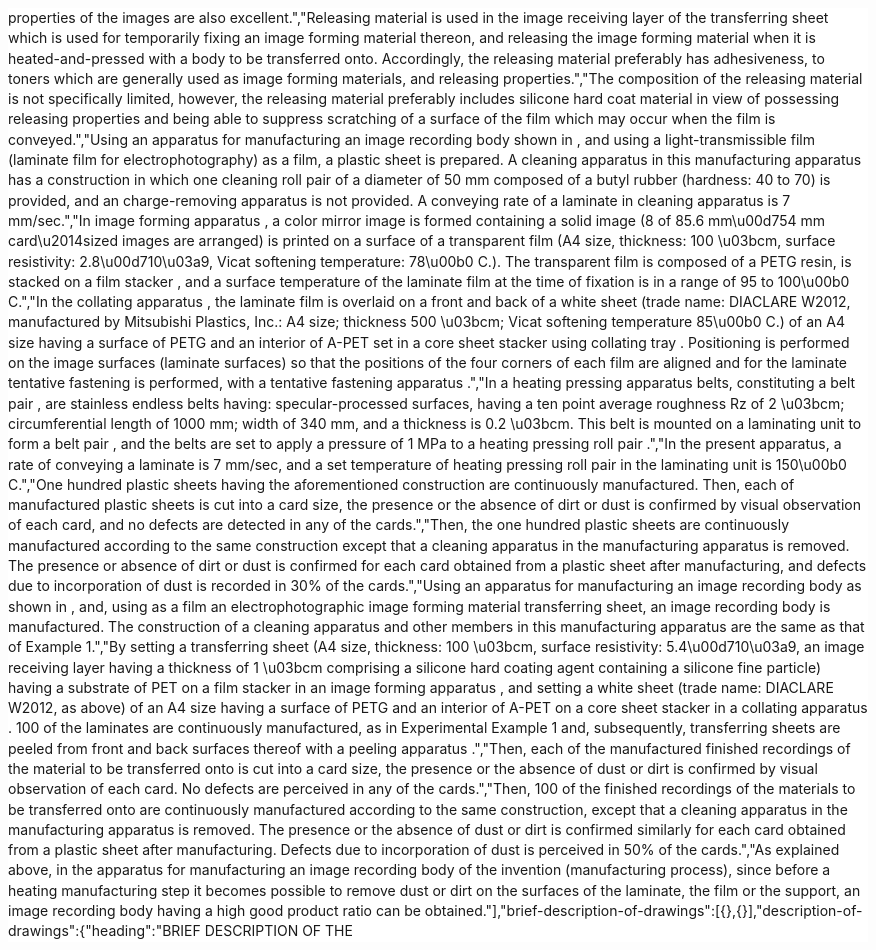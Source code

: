 properties of the images are also excellent.","Releasing material is used in the image receiving layer of the transferring sheet which is used for temporarily fixing an image forming material thereon, and releasing the image forming material when it is heated-and-pressed with a body to be transferred onto. Accordingly, the releasing material preferably has adhesiveness, to toners which are generally used as image forming materials, and releasing properties.","The composition of the releasing material is not specifically limited, however, the releasing material preferably includes silicone hard coat material in view of possessing releasing properties and being able to suppress scratching of a surface of the film which may occur when the film is conveyed.","Using an apparatus for manufacturing an image recording body shown in , and using a light-transmissible film (laminate film for electrophotography) as a film, a plastic sheet is prepared. A cleaning apparatus  in this manufacturing apparatus has a construction in which one cleaning roll pair  of a diameter of 50 mm composed of a butyl rubber (hardness: 40 to 70) is provided, and an charge-removing apparatus is not provided. A conveying rate of a laminate in cleaning apparatus  is 7 mm\/sec.","In image forming apparatus , a color mirror image is formed containing a solid image (8 of 85.6 mm\u00d754 mm card\u2014sized images are arranged) is printed on a surface of a transparent film (A4 size, thickness: 100 \u03bcm, surface resistivity: 2.8\u00d710\u03a9, Vicat softening temperature: 78\u00b0 C.). The transparent film is composed of a PETG resin, is stacked on a film stacker , and a surface temperature of the laminate film at the time of fixation is in a range of 95 to 100\u00b0 C.","In the collating apparatus , the laminate film is overlaid on a front and back of a white sheet (trade name: DIACLARE W2012, manufactured by Mitsubishi Plastics, Inc.: A4 size; thickness 500 \u03bcm; Vicat softening temperature 85\u00b0 C.) of an A4 size having a surface of PETG and an interior of A-PET set in a core sheet stacker  using collating tray . Positioning is performed on the image surfaces (laminate surfaces) so that the positions of the four corners of each film are aligned and for the laminate tentative fastening is performed, with a tentative fastening apparatus .","In a heating pressing apparatus  belts, constituting a belt pair , are stainless endless belts having: specular-processed surfaces, having a ten point average roughness Rz of 2 \u03bcm; circumferential length of 1000 mm; width of 340 mm, and a thickness is 0.2 \u03bcm. This belt is mounted on a laminating unit to form a belt pair , and the belts are set to apply a pressure of 1 MPa to a heating pressing roll pair .","In the present apparatus, a rate of conveying a laminate is 7 mm\/sec, and a set temperature of heating pressing roll pair  in the laminating unit is 150\u00b0 C.","One hundred plastic sheets having the aforementioned construction are continuously manufactured. Then, each of manufactured plastic sheets is cut into a card size, the presence or the absence of dirt or dust is confirmed by visual observation of each card, and no defects are detected in any of the cards.","Then, the one hundred plastic sheets are continuously manufactured according to the same construction except that a cleaning apparatus  in the manufacturing apparatus is removed. The presence or absence of dirt or dust is confirmed for each card obtained from a plastic sheet after manufacturing, and defects due to incorporation of dust is recorded in 30% of the cards.","Using an apparatus for manufacturing an image recording body as shown in , and, using as a film an electrophotographic image forming material transferring sheet, an image recording body is manufactured. The construction of a cleaning apparatus  and other members in this manufacturing apparatus are the same as that of Example 1.","By setting a transferring sheet (A4 size, thickness: 100 \u03bcm, surface resistivity: 5.4\u00d710\u03a9, an image receiving layer having a thickness of 1 \u03bcm comprising a silicone hard coating agent containing a silicone fine particle) having a substrate of PET on a film stacker  in an image forming apparatus , and setting a white sheet (trade name: DIACLARE W2012, as above) of an A4 size having a surface of PETG and an interior of A-PET on a core sheet stacker  in a collating apparatus . 100 of the laminates are continuously manufactured, as in Experimental Example 1 and, subsequently, transferring sheets are peeled from front and back surfaces thereof with a peeling apparatus .","Then, each of the manufactured finished recordings of the material to be transferred onto is cut into a card size, the presence or the absence of dust or dirt is confirmed by visual observation of each card. No defects are perceived in any of the cards.","Then, 100 of the finished recordings of the materials to be transferred onto are continuously manufactured according to the same construction, except that a cleaning apparatus  in the manufacturing apparatus is removed. The presence or the absence of dust or dirt is confirmed similarly for each card obtained from a plastic sheet after manufacturing. Defects due to incorporation of dust is perceived in 50% of the cards.","As explained above, in the apparatus for manufacturing an image recording body of the invention (manufacturing process), since before a heating manufacturing step it becomes possible to remove dust or dirt on the surfaces of the laminate, the film or the support, an image recording body having a high good product ratio can be obtained."],"brief-description-of-drawings":[{},{}],"description-of-drawings":{"heading":"BRIEF DESCRIPTION OF THE